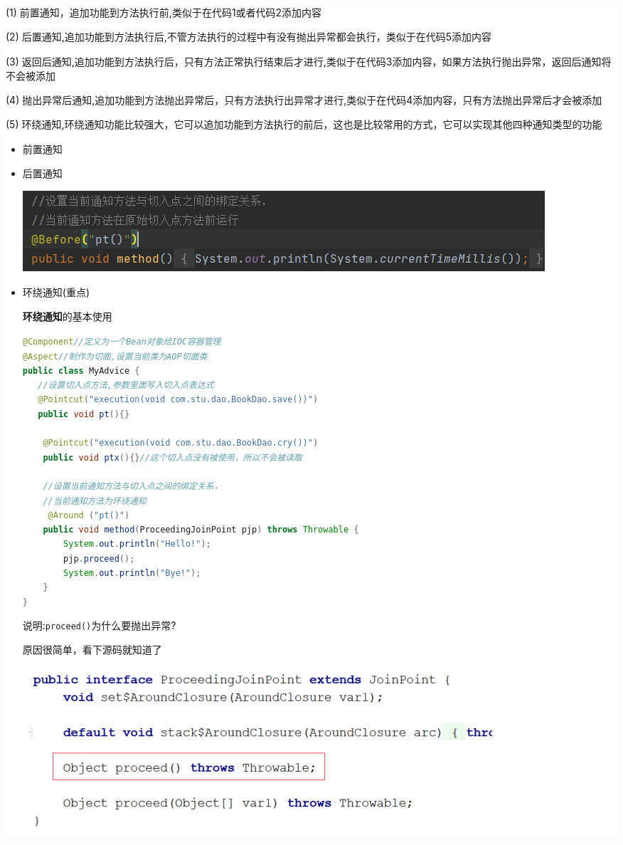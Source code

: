 (1)  前置通知，追加功能到方法执行前,类似于在代码1或者代码2添加内容

(2)  后置通知,追加功能到方法执行后,不管方法执行的过程中有没有抛出异常都会执行，类似于在代码5添加内容

(3)  返回后通知,追加功能到方法执行后，只有方法正常执行结束后才进行,类似于在代码3添加内容，如果方法执行抛出异常，返回后通知将不会被添加

(4)  抛出异常后通知,追加功能到方法抛出异常后，只有方法执行出异常才进行,类似于在代码4添加内容，只有方法抛出异常后才会被添加

(5)  环绕通知,环绕通知功能比较强大，它可以追加功能到方法执行的前后，这也是比较常用的方式，它可以实现其他四种通知类型的功能

-   前置通知
-   后置通知

    ![](image/image_eyAdQjUkfF.png)
-   环绕通知(重点)

    **环绕通知**的基本使用
    ```java
    @Component//定义为一个Bean对象给IOC容器管理
    @Aspect//制作为切面,设置当前类为AOP切面类
    public class MyAdvice {
       //设置切入点方法,参数里面写入切入点表达式
       @Pointcut("execution(void com.stu.dao.BookDao.save())")
       public void pt(){}

        @Pointcut("execution(void com.stu.dao.BookDao.cry())")
        public void ptx(){}//这个切入点没有被使用，所以不会被读取

        //设置当前通知方法与切入点之间的绑定关系，
        //当前通知方法为环绕通知    
         @Around ("pt()")
        public void method(ProceedingJoinPoint pjp) throws Throwable {
            System.out.println("Hello!");
            pjp.proceed();
            System.out.println("Bye!");
        }
    }
    ```
    说明:`proceed()`为什么要抛出异常?

    原因很简单，看下源码就知道了

    ![](image/image_UcdhTPI26B.png)
